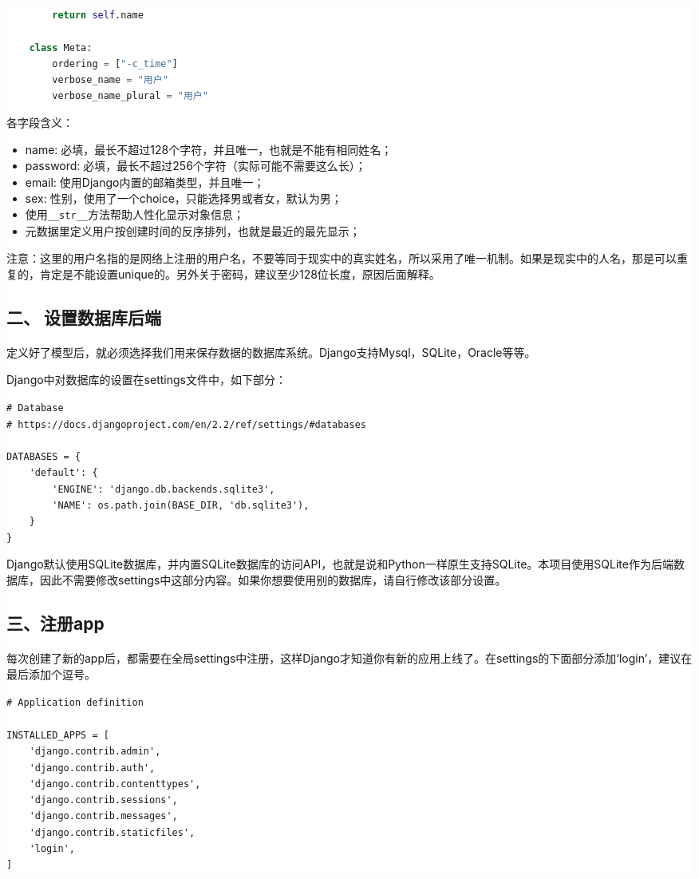```python
        return self.name

    class Meta:
        ordering = ["-c_time"]
        verbose_name = "用户"
        verbose_name_plural = "用户"
```

各字段含义：

- name: 必填，最长不超过128个字符，并且唯一，也就是不能有相同姓名；
- password: 必填，最长不超过256个字符（实际可能不需要这么长）；
- email: 使用Django内置的邮箱类型，并且唯一；
- sex: 性别，使用了一个choice，只能选择男或者女，默认为男；
- 使用`__str__`方法帮助人性化显示对象信息；
- 元数据里定义用户按创建时间的反序排列，也就是最近的最先显示；

注意：这里的用户名指的是网络上注册的用户名，不要等同于现实中的真实姓名，所以采用了唯一机制。如果是现实中的人名，那是可以重复的，肯定是不能设置unique的。另外关于密码，建议至少128位长度，原因后面解释。

## 二、 设置数据库后端

定义好了模型后，就必须选择我们用来保存数据的数据库系统。Django支持Mysql，SQLite，Oracle等等。

Django中对数据库的设置在settings文件中，如下部分：

```
# Database
# https://docs.djangoproject.com/en/2.2/ref/settings/#databases

DATABASES = {
    'default': {
        'ENGINE': 'django.db.backends.sqlite3',
        'NAME': os.path.join(BASE_DIR, 'db.sqlite3'),
    }
}
```

Django默认使用SQLite数据库，并内置SQLite数据库的访问API，也就是说和Python一样原生支持SQLite。本项目使用SQLite作为后端数据库，因此不需要修改settings中这部分内容。如果你想要使用别的数据库，请自行修改该部分设置。

## 三、注册app

每次创建了新的app后，都需要在全局settings中注册，这样Django才知道你有新的应用上线了。在settings的下面部分添加‘login’，建议在最后添加个逗号。

```
# Application definition

INSTALLED_APPS = [
    'django.contrib.admin',
    'django.contrib.auth',
    'django.contrib.contenttypes',
    'django.contrib.sessions',
    'django.contrib.messages',
    'django.contrib.staticfiles',
    'login',
]
```
